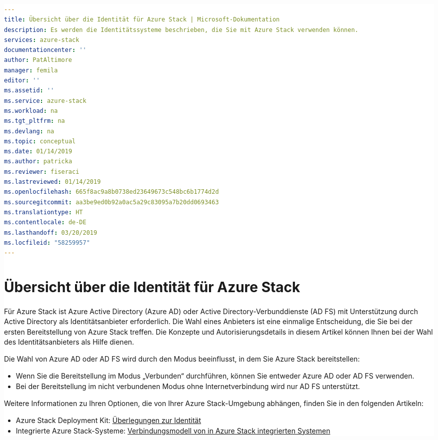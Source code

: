 ```yaml
---
title: Übersicht über die Identität für Azure Stack | Microsoft-Dokumentation
description: Es werden die Identitätssysteme beschrieben, die Sie mit Azure Stack verwenden können.
services: azure-stack
documentationcenter: ''
author: PatAltimore
manager: femila
editor: ''
ms.assetid: ''
ms.service: azure-stack
ms.workload: na
ms.tgt_pltfrm: na
ms.devlang: na
ms.topic: conceptual
ms.date: 01/14/2019
ms.author: patricka
ms.reviewer: fiseraci
ms.lastreviewed: 01/14/2019
ms.openlocfilehash: 665f8ac9a8b0738ed23649673c548bc6b1774d2d
ms.sourcegitcommit: aa3be9ed0b92a0ac5a29c83095a7b20dd0693463
ms.translationtype: HT
ms.contentlocale: de-DE
ms.lasthandoff: 03/20/2019
ms.locfileid: "58259957"
---
```

# <a name="overview-of-identity-for-azure-stack"></a>Übersicht über die Identität für Azure Stack

Für Azure Stack ist Azure Active Directory (Azure AD) oder Active Directory-Verbunddienste (AD FS) mit Unterstützung durch Active Directory als Identitätsanbieter erforderlich. Die Wahl eines Anbieters ist eine einmalige Entscheidung, die Sie bei der ersten Bereitstellung von Azure Stack treffen. Die Konzepte und Autorisierungsdetails in diesem Artikel können Ihnen bei der Wahl des Identitätsanbieters als Hilfe dienen.

Die Wahl von Azure AD oder AD FS wird durch den Modus beeinflusst, in dem Sie Azure Stack bereitstellen:

- Wenn Sie die Bereitstellung im Modus „Verbunden“ durchführen, können Sie entweder Azure AD oder AD FS verwenden.
- Bei der Bereitstellung im nicht verbundenen Modus ohne Internetverbindung wird nur AD FS unterstützt.

Weitere Informationen zu Ihren Optionen, die von Ihrer Azure Stack-Umgebung abhängen, finden Sie in den folgenden Artikeln:

- Azure Stack Deployment Kit: [Überlegungen zur Identität](azure-stack-datacenter-integration.md#identity-considerations)
- Integrierte Azure Stack-Systeme: [Verbindungsmodell von in Azure Stack integrierten Systemen](azure-stack-deployment-decisions.md)
